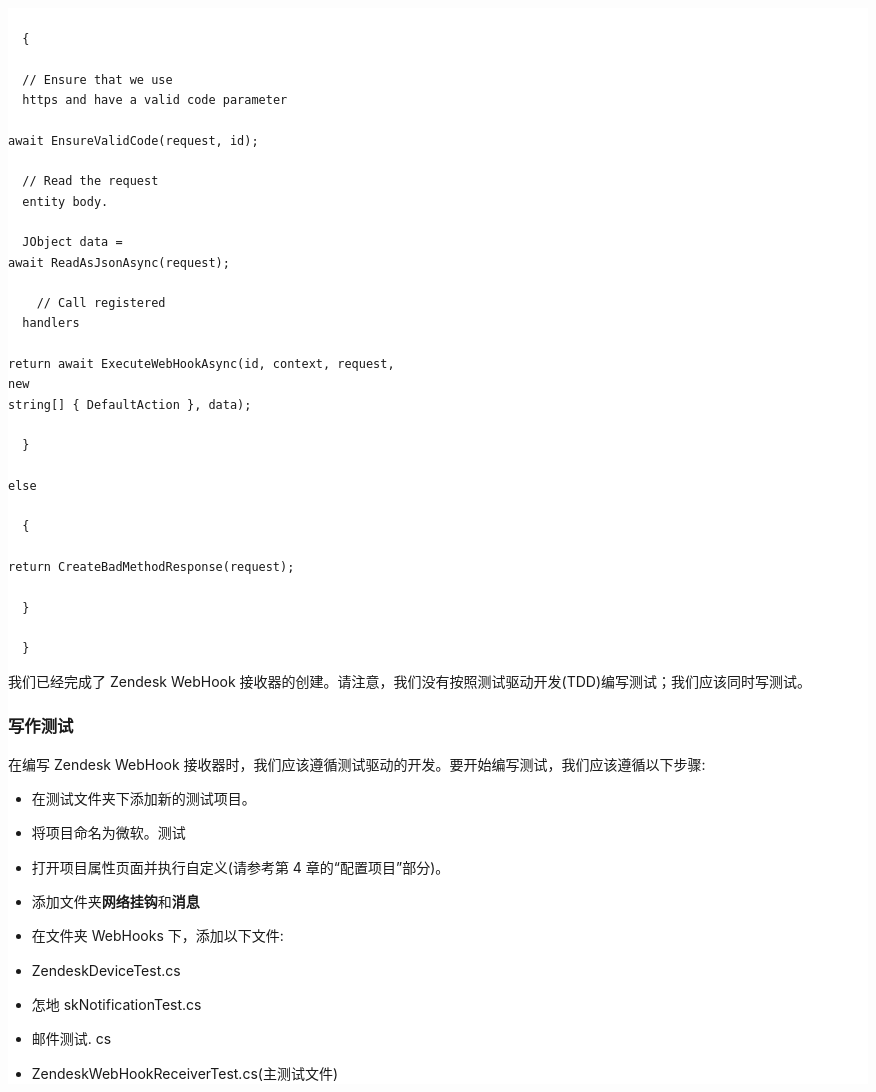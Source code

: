```

  {

  // Ensure that we use
  https and have a valid code parameter

await EnsureValidCode(request, id);

  // Read the request
  entity body.

  JObject data = 
await ReadAsJsonAsync(request);

    // Call registered
  handlers

return await ExecuteWebHookAsync(id, context, request, 
new 
string[] { DefaultAction }, data);

  }

else

  {

return CreateBadMethodResponse(request);

  }

  }

```

我们已经完成了 Zendesk WebHook 接收器的创建。请注意，我们没有按照测试驱动开发(TDD)编写测试；我们应该同时写测试。

### 写作测试

在编写 Zendesk WebHook 接收器时，我们应该遵循测试驱动的开发。要开始编写测试，我们应该遵循以下步骤:

*   在测试文件夹下添加新的测试项目。
*   将项目命名为微软。测试
*   打开项目属性页面并执行自定义(请参考第 4 章的“配置项目”部分)。
*   添加文件夹**网络挂钩**和**消息**
*   在文件夹 WebHooks 下，添加以下文件:

*   ZendeskDeviceTest.cs
*   怎地 skNotificationTest.cs
*   邮件测试. cs
*   ZendeskWebHookReceiverTest.cs(主测试文件)
